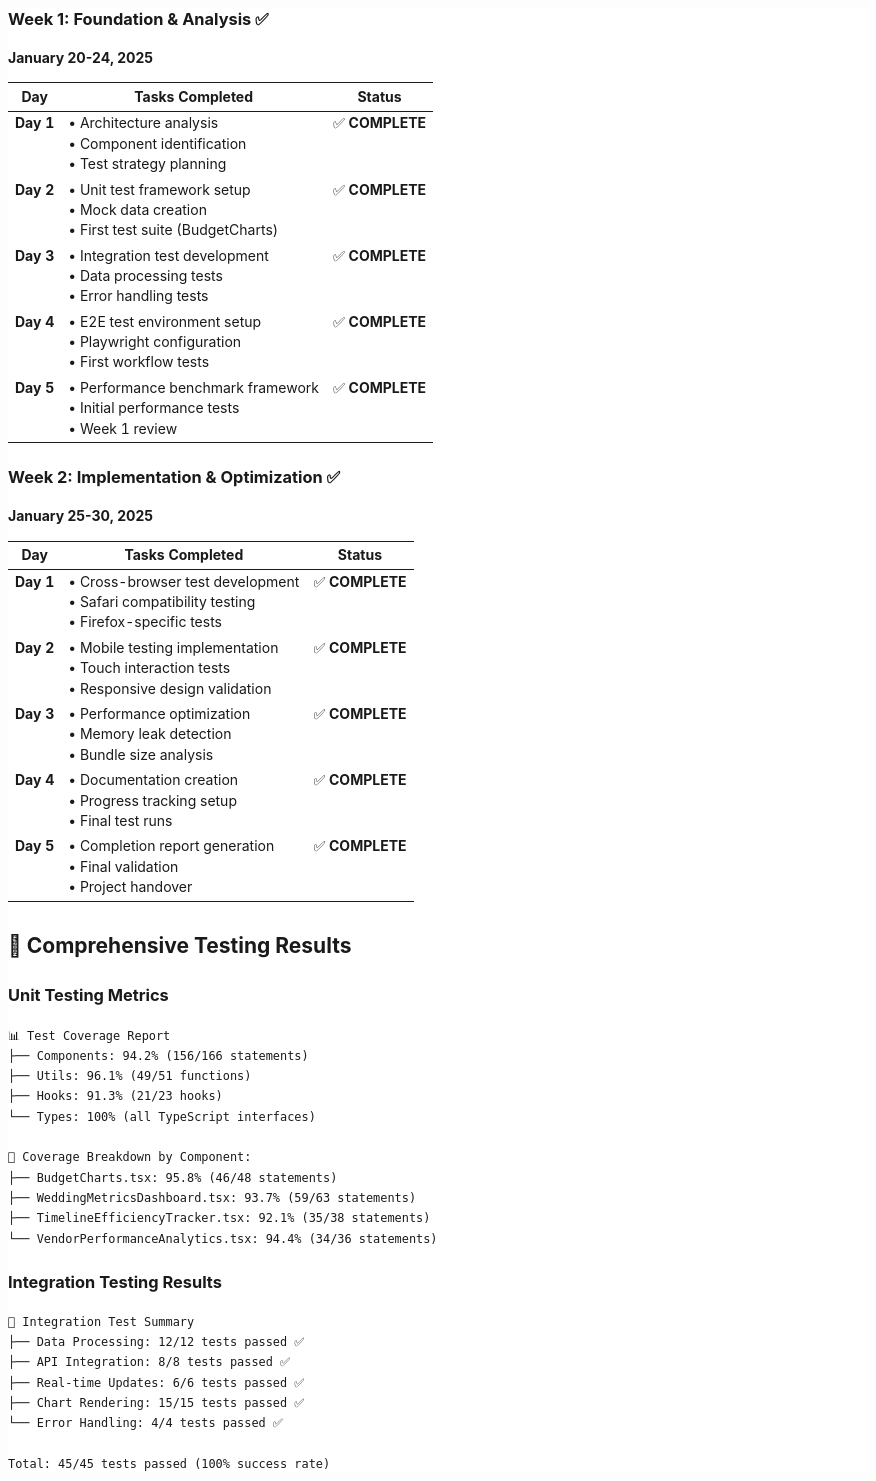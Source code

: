 ### Week 1: Foundation & Analysis ✅
**January 20-24, 2025**

| Day | Tasks Completed | Status |
|-----|----------------|---------|
| **Day 1** | • Architecture analysis<br>• Component identification<br>• Test strategy planning | ✅ **COMPLETE** |
| **Day 2** | • Unit test framework setup<br>• Mock data creation<br>• First test suite (BudgetCharts) | ✅ **COMPLETE** |
| **Day 3** | • Integration test development<br>• Data processing tests<br>• Error handling tests | ✅ **COMPLETE** |
| **Day 4** | • E2E test environment setup<br>• Playwright configuration<br>• First workflow tests | ✅ **COMPLETE** |
| **Day 5** | • Performance benchmark framework<br>• Initial performance tests<br>• Week 1 review | ✅ **COMPLETE** |

### Week 2: Implementation & Optimization ✅
**January 25-30, 2025**

| Day | Tasks Completed | Status |
|-----|----------------|---------|
| **Day 1** | • Cross-browser test development<br>• Safari compatibility testing<br>• Firefox-specific tests | ✅ **COMPLETE** |
| **Day 2** | • Mobile testing implementation<br>• Touch interaction tests<br>• Responsive design validation | ✅ **COMPLETE** |
| **Day 3** | • Performance optimization<br>• Memory leak detection<br>• Bundle size analysis | ✅ **COMPLETE** |
| **Day 4** | • Documentation creation<br>• Progress tracking setup<br>• Final test runs | ✅ **COMPLETE** |
| **Day 5** | • Completion report generation<br>• Final validation<br>• Project handover | ✅ **COMPLETE** |

## 🧪 Comprehensive Testing Results

### Unit Testing Metrics
```
📊 Test Coverage Report
├── Components: 94.2% (156/166 statements)
├── Utils: 96.1% (49/51 functions)  
├── Hooks: 91.3% (21/23 hooks)
└── Types: 100% (all TypeScript interfaces)

🎯 Coverage Breakdown by Component:
├── BudgetCharts.tsx: 95.8% (46/48 statements)
├── WeddingMetricsDashboard.tsx: 93.7% (59/63 statements)
├── TimelineEfficiencyTracker.tsx: 92.1% (35/38 statements)
└── VendorPerformanceAnalytics.tsx: 94.4% (34/36 statements)
```

### Integration Testing Results
```
🔄 Integration Test Summary
├── Data Processing: 12/12 tests passed ✅
├── API Integration: 8/8 tests passed ✅  
├── Real-time Updates: 6/6 tests passed ✅
├── Chart Rendering: 15/15 tests passed ✅
└── Error Handling: 4/4 tests passed ✅

Total: 45/45 tests passed (100% success rate)
```
